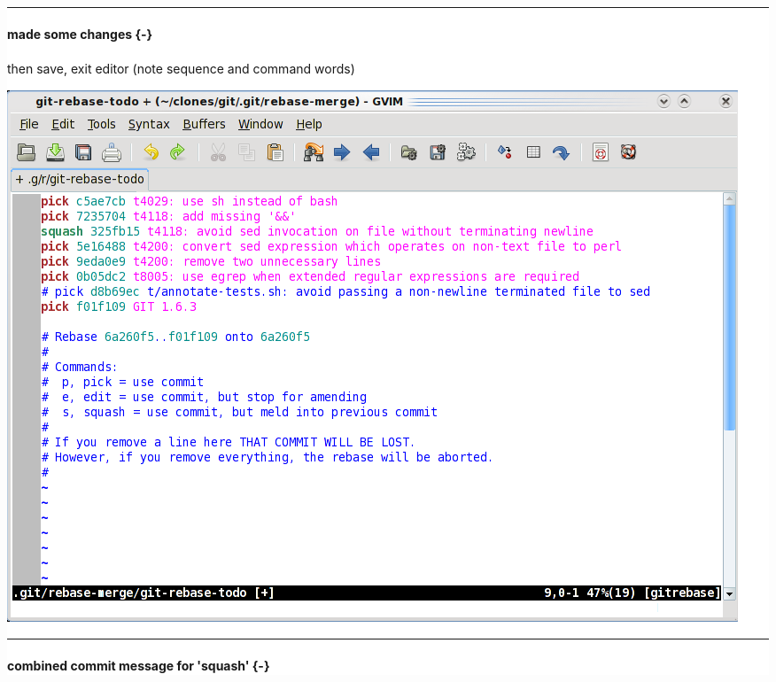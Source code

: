 ----

#### made some changes {-}

then save, exit editor (note sequence and command words)

![](images/git/demo-11-03.png)

----

#### combined commit message for 'squash' {-}

